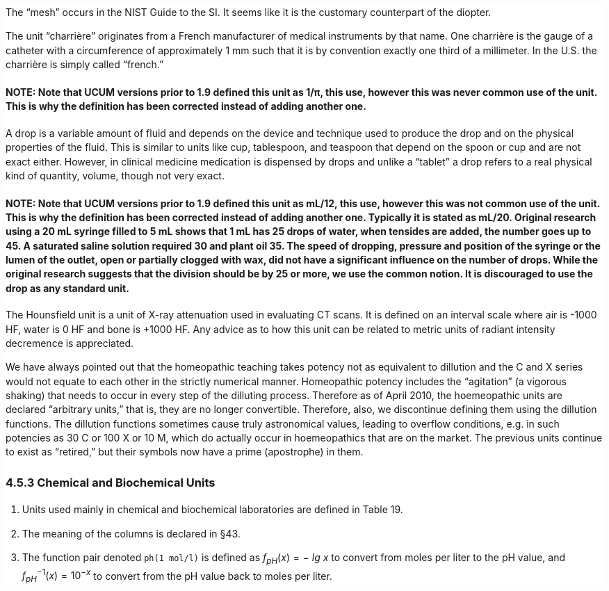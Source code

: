 The “mesh” occurs in the NIST Guide to the SI. It seems like it is the customary counterpart of the diopter.

The unit “charrière” originates from a French manufacturer of medical instruments by that name. One charrière is the gauge of a catheter with a circumference of approximately 1 mm such that it is by convention exactly one third of a millimeter. In the U.S. the charrière is simply called “french.”

#### NOTE: Note that UCUM versions prior to 1.9 defined this unit as 1/π, this use, however this was never common use of the unit. This is why the definition has been corrected instead of adding another one.

A drop is a variable amount of fluid and depends on the device and technique used to produce the drop and on the physical properties of the fluid. This is similar to units like cup, tablespoon, and teaspoon that depend on the spoon or cup and are not exact either. However, in clinical medicine medication is dispensed by drops and unlike a “tablet” a drop refers to a real physical kind of quantity, volume, though not very exact.

#### NOTE: Note that UCUM versions prior to 1.9 defined this unit as mL/12, this use, however this was not common use of the unit. This is why the definition has been corrected instead of adding another one. Typically it is stated as mL/20. Original research using a 20 mL syringe filled to 5 mL shows that 1 mL has 25 drops of water, when tensides are added, the number goes up to 45. A saturated saline solution required 30 and plant oil 35. The speed of dropping, pressure and position of the syringe or the lumen of the outlet, open or partially clogged with wax, did not have a significant influence on the number of drops. While the original research suggests that the division should be by 25 or more, we use the common notion. It is discouraged to use the drop as any standard unit.

The Hounsfield unit is a unit of X-ray attenuation used in evaluating CT scans. It is defined on an interval scale where air is -1000 HF, water is 0 HF and bone is +1000 HF. Any advice as to how this unit can be related to metric units of radiant intensity decremence is appreciated.

We have always pointed out that the homeopathic teaching takes potency not as equivalent to dillution and the C and X series would not equate to each other in the strictly numerical manner. Homeopathic potency includes the “agitation” (a vigorous shaking) that needs to occur in every step of the dilluting process. Therefore as of April 2010, the hoemeopathic units are declared “arbitrary units,” that is, they are no longer convertible. Therefore, also, we discontinue defining them using the dillution functions. The dillution functions sometimes cause truly astronomical values, leading to overflow conditions, e.g. in such potencies as 30 C or 100 X or 10 M, which do actually occur in hoemeopathics that are on the market. The previous units continue to exist as “retired,” but their symbols now have a prime (apostrophe) in them.

### 4.5.3 Chemical and Biochemical Units

1. Units used mainly in chemical and biochemical laboratories are defined in Table 19.

2. The meaning of the columns is declared in §43.

3. The function pair denoted `ph(1 mol/l)` is defined as $f_{pH}(x) = -\ lg\ x$ to convert from moles per liter to the pH value, and $f_{pH}^{-1}(x) = 10^{-x}$ to convert from the pH value back to moles per liter.
